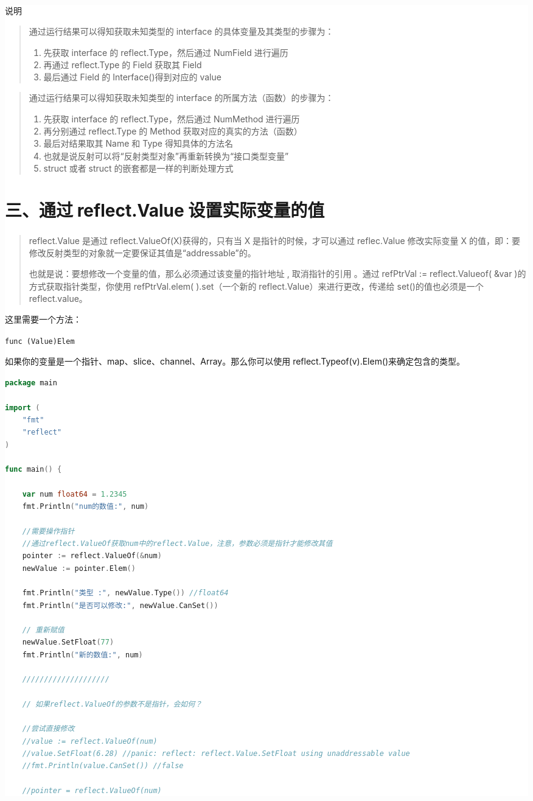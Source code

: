 说明

> 通过运行结果可以得知获取未知类型的 interface 的具体变量及其类型的步骤为：
>
> 1. 先获取 interface 的 reflect.Type，然后通过 NumField 进行遍历
> 2. 再通过 reflect.Type 的 Field 获取其 Field
> 3. 最后通过 Field 的 Interface()得到对应的 value

> 通过运行结果可以得知获取未知类型的 interface 的所属方法（函数）的步骤为：
>
> 1. 先获取 interface 的 reflect.Type，然后通过 NumMethod 进行遍历
> 2. 再分别通过 reflect.Type 的 Method 获取对应的真实的方法（函数）
> 3. 最后对结果取其 Name 和 Type 得知具体的方法名
> 4. 也就是说反射可以将“反射类型对象”再重新转换为“接口类型变量”
> 5. struct 或者 struct 的嵌套都是一样的判断处理方式

# 三、通过 reflect.Value 设置实际变量的值

> reflect.Value 是通过 reflect.ValueOf(X)获得的，只有当 X 是指针的时候，才可以通过 reflec.Value 修改实际变量 X 的值，即：要修改反射类型的对象就一定要保证其值是“addressable”的。
>
> 也就是说：要想修改一个变量的值，那么必须通过该变量的指针地址 , 取消指针的引用 。通过 refPtrVal := reflect.Valueof( &var )的方式获取指针类型，你使用 refPtrVal.elem( ).set（一个新的 reflect.Value）来进行更改，传递给 set()的值也必须是一个 reflect.value。

这里需要一个方法：

`func (Value)Elem`

如果你的变量是一个指针、map、slice、channel、Array。那么你可以使用 reflect.Typeof(v).Elem()来确定包含的类型。

```go
package main

import (
    "fmt"
    "reflect"
)

func main() {

    var num float64 = 1.2345
    fmt.Println("num的数值:", num)

    //需要操作指针
    //通过reflect.ValueOf获取num中的reflect.Value，注意，参数必须是指针才能修改其值
    pointer := reflect.ValueOf(&num)
    newValue := pointer.Elem()

    fmt.Println("类型 :", newValue.Type()) //float64
    fmt.Println("是否可以修改:", newValue.CanSet())

    // 重新赋值
    newValue.SetFloat(77)
    fmt.Println("新的数值:", num)

    ////////////////////

    // 如果reflect.ValueOf的参数不是指针，会如何？

    //尝试直接修改
    //value := reflect.ValueOf(num)
    //value.SetFloat(6.28) //panic: reflect: reflect.Value.SetFloat using unaddressable value
    //fmt.Println(value.CanSet()) //false

    //pointer = reflect.ValueOf(num)
```